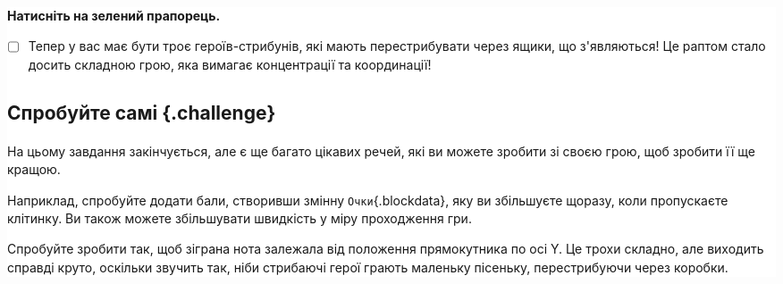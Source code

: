 __Натисніть на зелений прапорець.__

- [ ] Тепер у вас має бути троє героїв-стрибунів, які мають перестрибувати через ящики, що з'являються! 
      Це раптом стало досить складною грою, яка вимагає концентрації та координації!

## Спробуйте самі {.challenge}

На цьому завдання закінчується, але є ще багато цікавих речей, 
які ви можете зробити зі своєю грою, щоб зробити її ще кращою.

Наприклад, спробуйте додати бали, створивши змінну `Очки`{.blockdata}, яку ви збільшуєте щоразу, 
коли пропускаєте клітинку. Ви також можете збільшувати швидкість у міру проходження гри.

Спробуйте зробити так, щоб зіграна нота залежала від положення прямокутника по осі Y. 
Це трохи складно, але виходить справді круто, оскільки звучить так, 
ніби стрибаючі герої грають маленьку пісеньку, перестрибуючи через коробки.
